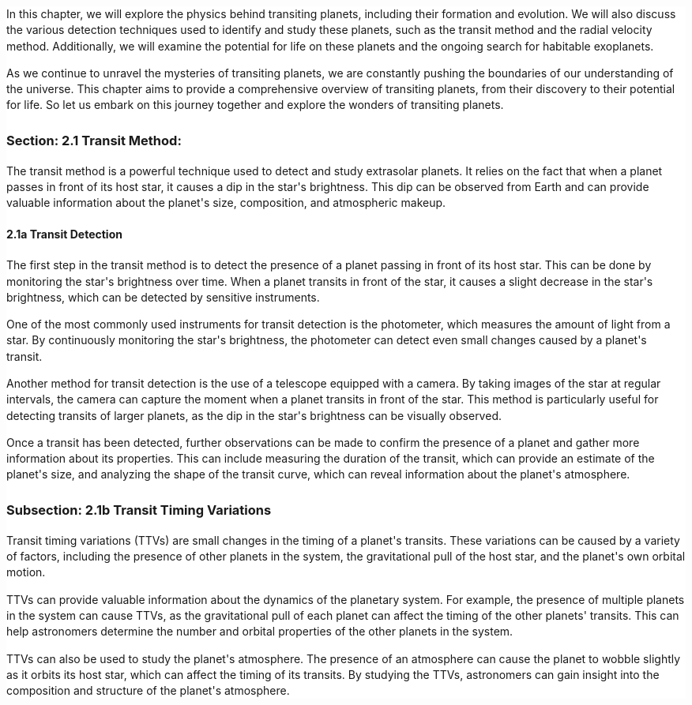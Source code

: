 In this chapter, we will explore the physics behind transiting planets, including their formation and evolution. We will also discuss the various detection techniques used to identify and study these planets, such as the transit method and the radial velocity method. Additionally, we will examine the potential for life on these planets and the ongoing search for habitable exoplanets.

As we continue to unravel the mysteries of transiting planets, we are constantly pushing the boundaries of our understanding of the universe. This chapter aims to provide a comprehensive overview of transiting planets, from their discovery to their potential for life. So let us embark on this journey together and explore the wonders of transiting planets.




### Section: 2.1 Transit Method:

The transit method is a powerful technique used to detect and study extrasolar planets. It relies on the fact that when a planet passes in front of its host star, it causes a dip in the star's brightness. This dip can be observed from Earth and can provide valuable information about the planet's size, composition, and atmospheric makeup.

#### 2.1a Transit Detection

The first step in the transit method is to detect the presence of a planet passing in front of its host star. This can be done by monitoring the star's brightness over time. When a planet transits in front of the star, it causes a slight decrease in the star's brightness, which can be detected by sensitive instruments.

One of the most commonly used instruments for transit detection is the photometer, which measures the amount of light from a star. By continuously monitoring the star's brightness, the photometer can detect even small changes caused by a planet's transit.

Another method for transit detection is the use of a telescope equipped with a camera. By taking images of the star at regular intervals, the camera can capture the moment when a planet transits in front of the star. This method is particularly useful for detecting transits of larger planets, as the dip in the star's brightness can be visually observed.

Once a transit has been detected, further observations can be made to confirm the presence of a planet and gather more information about its properties. This can include measuring the duration of the transit, which can provide an estimate of the planet's size, and analyzing the shape of the transit curve, which can reveal information about the planet's atmosphere.

### Subsection: 2.1b Transit Timing Variations

Transit timing variations (TTVs) are small changes in the timing of a planet's transits. These variations can be caused by a variety of factors, including the presence of other planets in the system, the gravitational pull of the host star, and the planet's own orbital motion.

TTVs can provide valuable information about the dynamics of the planetary system. For example, the presence of multiple planets in the system can cause TTVs, as the gravitational pull of each planet can affect the timing of the other planets' transits. This can help astronomers determine the number and orbital properties of the other planets in the system.

TTVs can also be used to study the planet's atmosphere. The presence of an atmosphere can cause the planet to wobble slightly as it orbits its host star, which can affect the timing of its transits. By studying the TTVs, astronomers can gain insight into the composition and structure of the planet's atmosphere.
